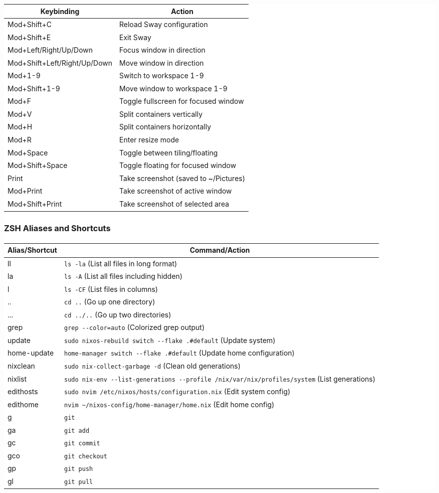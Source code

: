 | Keybinding                   | Action                                           |
|------------------------------|--------------------------------------------------|
| Mod+Shift+C                  | Reload Sway configuration                        |
| Mod+Shift+E                  | Exit Sway                                        |
| Mod+Left/Right/Up/Down       | Focus window in direction                        |
| Mod+Shift+Left/Right/Up/Down | Move window in direction                         |
| Mod+1-9                      | Switch to workspace 1-9                          |
| Mod+Shift+1-9                | Move window to workspace 1-9                     |
| Mod+F                        | Toggle fullscreen for focused window             |
| Mod+V                        | Split containers vertically                      |
| Mod+H                        | Split containers horizontally                    |
| Mod+R                        | Enter resize mode                                |
| Mod+Space                    | Toggle between tiling/floating                   |
| Mod+Shift+Space              | Toggle floating for focused window               |
| Print                        | Take screenshot (saved to ~/Pictures)            |
| Mod+Print                    | Take screenshot of active window                 |
| Mod+Shift+Print              | Take screenshot of selected area                 |


### ZSH Aliases and Shortcuts

| Alias/Shortcut | Command/Action                                                                               |
|----------------|----------------------------------------------------------------------------------------------|
| ll             | `ls -la` (List all files in long format)                                                     |
| la             | `ls -A` (List all files including hidden)                                                    |
| l              | `ls -CF` (List files in columns)                                                             |
| ..             | `cd ..` (Go up one directory)                                                                |
| ...            | `cd ../..` (Go up two directories)                                                           |
| grep           | `grep --color=auto` (Colorized grep output)                                                  |
| update         | `sudo nixos-rebuild switch --flake .#default` (Update system)                                |
| home-update    | `home-manager switch --flake .#default` (Update home configuration)                          |
| nixclean       | `sudo nix-collect-garbage -d` (Clean old generations)                                        |
| nixlist        | `sudo nix-env --list-generations --profile /nix/var/nix/profiles/system` (List generations)  |
| edithosts      | `sudo nvim /etc/nixos/hosts/configuration.nix` (Edit system config)                          |
| edithome       | `nvim ~/nixos-config/home-manager/home.nix` (Edit home config)                               |
| g              | `git`                                                                                        |
| ga             | `git add`                                                                                    |
| gc             | `git commit`                                                                                 |
| gco            | `git checkout`                                                                               |
| gp             | `git push`                                                                                   |
| gl             | `git pull`                                                                                   |